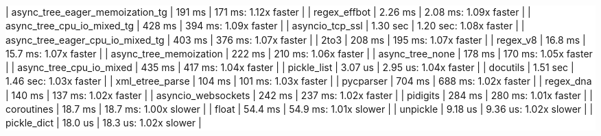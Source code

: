 | async_tree_eager_memoization_tg  | 191 ms                                                                                                            | 171 ms: 1.12x faster                                                                                                    |
| regex_effbot                     | 2.26 ms                                                                                                           | 2.08 ms: 1.09x faster                                                                                                   |
| async_tree_cpu_io_mixed_tg       | 428 ms                                                                                                            | 394 ms: 1.09x faster                                                                                                    |
| asyncio_tcp_ssl                  | 1.30 sec                                                                                                          | 1.20 sec: 1.08x faster                                                                                                  |
| async_tree_eager_cpu_io_mixed_tg | 403 ms                                                                                                            | 376 ms: 1.07x faster                                                                                                    |
| 2to3                             | 208 ms                                                                                                            | 195 ms: 1.07x faster                                                                                                    |
| regex_v8                         | 16.8 ms                                                                                                           | 15.7 ms: 1.07x faster                                                                                                   |
| async_tree_memoization           | 222 ms                                                                                                            | 210 ms: 1.06x faster                                                                                                    |
| async_tree_none                  | 178 ms                                                                                                            | 170 ms: 1.05x faster                                                                                                    |
| async_tree_cpu_io_mixed          | 435 ms                                                                                                            | 417 ms: 1.04x faster                                                                                                    |
| pickle_list                      | 3.07 us                                                                                                           | 2.95 us: 1.04x faster                                                                                                   |
| docutils                         | 1.51 sec                                                                                                          | 1.46 sec: 1.03x faster                                                                                                  |
| xml_etree_parse                  | 104 ms                                                                                                            | 101 ms: 1.03x faster                                                                                                    |
| pycparser                        | 704 ms                                                                                                            | 688 ms: 1.02x faster                                                                                                    |
| regex_dna                        | 140 ms                                                                                                            | 137 ms: 1.02x faster                                                                                                    |
| asyncio_websockets               | 242 ms                                                                                                            | 237 ms: 1.02x faster                                                                                                    |
| pidigits                         | 284 ms                                                                                                            | 280 ms: 1.01x faster                                                                                                    |
| coroutines                       | 18.7 ms                                                                                                           | 18.7 ms: 1.00x slower                                                                                                   |
| float                            | 54.4 ms                                                                                                           | 54.9 ms: 1.01x slower                                                                                                   |
| unpickle                         | 9.18 us                                                                                                           | 9.36 us: 1.02x slower                                                                                                   |
| pickle_dict                      | 18.0 us                                                                                                           | 18.3 us: 1.02x slower                                                                                                   |